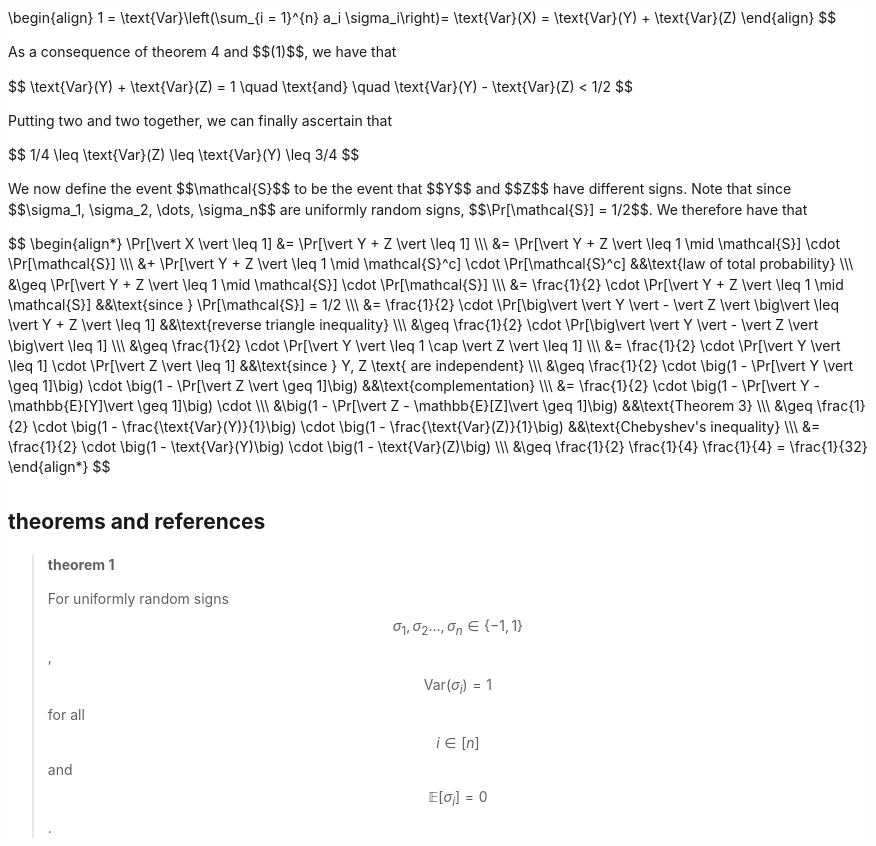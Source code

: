 \begin{align}
1 = \text{Var}\left(\sum_{i = 1}^{n} a_i \sigma_i\right)= \text{Var}(X) = \text{Var}(Y) + \text{Var}(Z)
\end{align}
$$
</p> As a consequence of theorem 4 and $$(1)$$, we have that
<p style = "overflow-x:auto">
$$
\text{Var}(Y) + \text{Var}(Z) = 1 \quad \text{and} \quad \text{Var}(Y) - \text{Var}(Z) < 1/2
$$ </p> Putting two and two together, we can finally ascertain that
<p style = "overflow-x:auto">
$$
1/4 \leq \text{Var}(Z) \leq \text{Var}(Y) \leq 3/4
$$
</p> We now define the event $$\mathcal{S}$$ to be the event that $$Y$$ and $$Z$$ have different signs. Note that since $$\sigma_1, \sigma_2, \dots, \sigma_n$$ are uniformly random signs, $$\Pr[\mathcal{S}] = 1/2$$. We therefore have that
<p style = "overflow-x:auto">
$$
\begin{align*}
\Pr[\vert X \vert \leq 1] &= \Pr[\vert Y + Z \vert \leq 1] \\\
 &= \Pr[\vert Y + Z \vert \leq 1 \mid \mathcal{S}] \cdot \Pr[\mathcal{S}] \\\
 &+ \Pr[\vert Y + Z \vert \leq 1 \mid \mathcal{S}^c] \cdot \Pr[\mathcal{S}^c] &&\text{law of total probability} \\\
 &\geq \Pr[\vert Y + Z \vert \leq 1 \mid \mathcal{S}] \cdot \Pr[\mathcal{S}] \\\
 &= \frac{1}{2} \cdot \Pr[\vert Y + Z \vert \leq 1 \mid \mathcal{S}] &&\text{since } \Pr[\mathcal{S}] = 1/2 \\\
 &= \frac{1}{2} \cdot \Pr[\big\vert \vert Y \vert - \vert Z \vert \big\vert \leq \vert Y + Z \vert \leq 1] &&\text{reverse triangle inequality} \\\
&\geq \frac{1}{2} \cdot \Pr[\big\vert \vert Y \vert - \vert Z \vert \big\vert \leq 1] \\\
 &\geq \frac{1}{2} \cdot \Pr[\vert Y \vert \leq 1 \cap \vert Z \vert \leq 1] \\\
 &= \frac{1}{2} \cdot \Pr[\vert Y \vert \leq 1] \cdot \Pr[\vert Z \vert \leq 1] &&\text{since } Y, Z \text{ are independent} \\\
 &\geq \frac{1}{2} \cdot \big(1 - \Pr[\vert Y \vert \geq 1]\big) \cdot \big(1 - \Pr[\vert Z \vert \geq 1]\big) &&\text{complementation} \\\
 &= \frac{1}{2} \cdot \big(1 - \Pr[\vert Y - \mathbb{E}[Y]\vert \geq 1]\big) \cdot \\\
 &\big(1 - \Pr[\vert Z - \mathbb{E}[Z]\vert \geq 1]\big) &&\text{Theorem 3} \\\
 &\geq \frac{1}{2} \cdot \big(1 - \frac{\text{Var}(Y)}{1}\big) \cdot \big(1 - \frac{\text{Var}(Z)}{1}\big) &&\text{Chebyshev's inequality} \\\
 &= \frac{1}{2} \cdot \big(1 - \text{Var}(Y)\big) \cdot \big(1 - \text{Var}(Z)\big) \\\
 &\geq \frac{1}{2} \frac{1}{4} \frac{1}{4} = \frac{1}{32}
\end{align*}
$$
</p>

## theorems and references
> **theorem 1**
>
> For uniformly random signs $$\sigma_1, \sigma_2 \dots, \sigma_n \in \{-1, 1\}$$, $$\text{Var}(\sigma_i) = 1$$ for all $$i \in [n]$$ and $$\mathbb{E}[\sigma_i] = 0$$.
